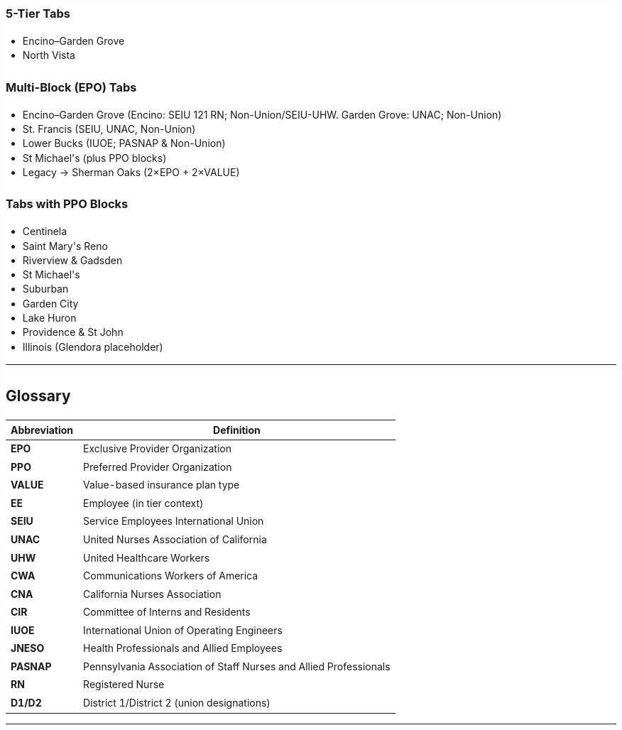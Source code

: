 ### 5-Tier Tabs

* Encino–Garden Grove
* North Vista

### Multi-Block (EPO) Tabs

* Encino–Garden Grove (Encino: SEIU 121 RN; Non-Union/SEIU-UHW. Garden Grove: UNAC; Non-Union)
* St. Francis (SEIU, UNAC, Non-Union)
* Lower Bucks (IUOE; PASNAP & Non-Union)
* St Michael's (plus PPO blocks)
* Legacy → Sherman Oaks (2×EPO + 2×VALUE)

### Tabs with PPO Blocks

* Centinela
* Saint Mary's Reno
* Riverview & Gadsden
* St Michael's
* Suburban
* Garden City
* Lake Huron
* Providence & St John
* Illinois (Glendora placeholder)

---

## Glossary

| Abbreviation | Definition |
| ------------ | ---------- |
| **EPO** | Exclusive Provider Organization |
| **PPO** | Preferred Provider Organization |
| **VALUE** | Value-based insurance plan type |
| **EE** | Employee (in tier context) |
| **SEIU** | Service Employees International Union |
| **UNAC** | United Nurses Association of California |
| **UHW** | United Healthcare Workers |
| **CWA** | Communications Workers of America |
| **CNA** | California Nurses Association |
| **CIR** | Committee of Interns and Residents |
| **IUOE** | International Union of Operating Engineers |
| **JNESO** | Health Professionals and Allied Employees |
| **PASNAP** | Pennsylvania Association of Staff Nurses and Allied Professionals |
| **RN** | Registered Nurse |
| **D1/D2** | District 1/District 2 (union designations) |

---